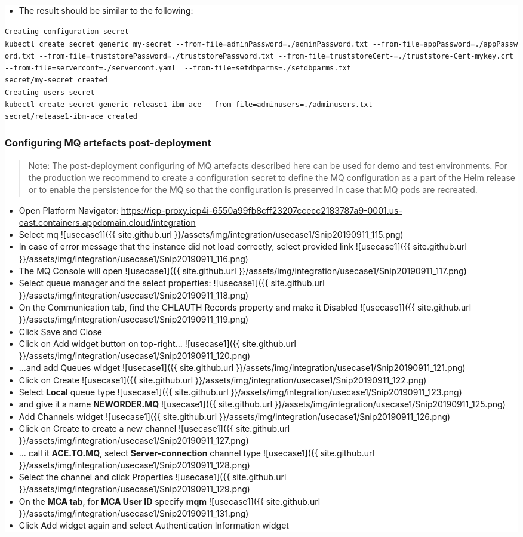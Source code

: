   ```
  ```
  - The result should be similar to the following:
  ```
  Creating configuration secret
  kubectl create secret generic my-secret --from-file=adminPassword=./adminPassword.txt --from-file=appPassword=./appPassword.txt --from-file=truststorePassword=./truststorePassword.txt --from-file=truststoreCert-=./truststore-Cert-mykey.crt --from-file=serverconf=./serverconf.yaml  --from-file=setdbparms=./setdbparms.txt
  secret/my-secret created
  Creating users secret
  kubectl create secret generic release1-ibm-ace --from-file=adminusers=./adminusers.txt
  secret/release1-ibm-ace created  
  ```

### Configuring MQ artefacts post-deployment

  >Note: The post-deployment configuring of MQ artefacts described here can be used for demo and test environments. For the production we recommend to create a configuration secret to define the MQ configuration as a part of the Helm release or to enable the persistence for the MQ so that the configuration is preserved in case that MQ pods are recreated.     

  - Open Platform Navigator: https://icp-proxy.icp4i-6550a99fb8cff23207ccecc2183787a9-0001.us-east.containers.appdomain.cloud/integration
  - Select mq
  ![usecase1]({{ site.github.url }}/assets/img/integration/usecase1/Snip20190911_115.png)
  - In case of error message that the instance did not load correctly, select provided link
  ![usecase1]({{ site.github.url }}/assets/img/integration/usecase1/Snip20190911_116.png)
  - The MQ Console will open
  ![usecase1]({{ site.github.url }}/assets/img/integration/usecase1/Snip20190911_117.png)
  - Select queue manager and the select properties:
  ![usecase1]({{ site.github.url }}/assets/img/integration/usecase1/Snip20190911_118.png)
  - On the Communication tab, find the CHLAUTH Records property and make it Disabled
  ![usecase1]({{ site.github.url }}/assets/img/integration/usecase1/Snip20190911_119.png)
  - Click Save and Close
  - Click on Add widget button on top-right...
  ![usecase1]({{ site.github.url }}/assets/img/integration/usecase1/Snip20190911_120.png)
  - ...and add Queues widget
  ![usecase1]({{ site.github.url }}/assets/img/integration/usecase1/Snip20190911_121.png)
  - Click on Create
  ![usecase1]({{ site.github.url }}/assets/img/integration/usecase1/Snip20190911_122.png)
  - Select **Local** queue type
  ![usecase1]({{ site.github.url }}/assets/img/integration/usecase1/Snip20190911_123.png)
  - and give it a name **NEWORDER.MQ**
  ![usecase1]({{ site.github.url }}/assets/img/integration/usecase1/Snip20190911_125.png)
  - Add Channels widget
  ![usecase1]({{ site.github.url }}/assets/img/integration/usecase1/Snip20190911_126.png)
  - Click on Create to create a new channel
  ![usecase1]({{ site.github.url }}/assets/img/integration/usecase1/Snip20190911_127.png)
  - ... call it **ACE.TO.MQ**, select **Server-connection** channel type
  ![usecase1]({{ site.github.url }}/assets/img/integration/usecase1/Snip20190911_128.png)
  - Select the channel and click Properties
  ![usecase1]({{ site.github.url }}/assets/img/integration/usecase1/Snip20190911_129.png)
  - On the **MCA tab**, for **MCA User ID** specify **mqm**
  ![usecase1]({{ site.github.url }}/assets/img/integration/usecase1/Snip20190911_131.png)
  - Click Add widget again and select Authentication Information widget